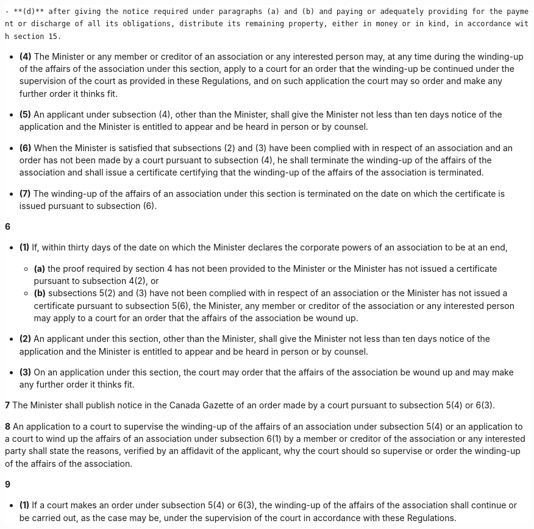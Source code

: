 	- **(d)** after giving the notice required under paragraphs (a) and (b) and paying or adequately providing for the payment or discharge of all its obligations, distribute its remaining property, either in money or in kind, in accordance with section 15.

- **(4)** The Minister or any member or creditor of an association or any interested person may, at any time during the winding-up of the affairs of the association under this section, apply to a court for an order that the winding-up be continued under the supervision of the court as provided in these Regulations, and on such application the court may so order and make any further order it thinks fit.

- **(5)** An applicant under subsection (4), other than the Minister, shall give the Minister not less than ten days notice of the application and the Minister is entitled to appear and be heard in person or by counsel.

- **(6)** When the Minister is satisfied that subsections (2) and (3) have been complied with in respect of an association and an order has not been made by a court pursuant to subsection (4), he shall terminate the winding-up of the affairs of the association and shall issue a certificate certifying that the winding-up of the affairs of the association is terminated.

- **(7)** The winding-up of the affairs of an association under this section is terminated on the date on which the certificate is issued pursuant to subsection (6).



**6** 

- **(1)** If, within thirty days of the date on which the Minister declares the corporate powers of an association to be at an end,
	- **(a)** the proof required by section 4 has not been provided to the Minister or the Minister has not issued a certificate pursuant to subsection 4(2), or
	- **(b)** subsections 5(2) and (3) have not been complied with in respect of an association or the Minister has not issued a certificate pursuant to subsection 5(6),
the Minister, any member or creditor of the association or any interested person may apply to a court for an order that the affairs of the association be wound up.

- **(2)** An applicant under this section, other than the Minister, shall give the Minister not less than ten days notice of the application and the Minister is entitled to appear and be heard in person or by counsel.

- **(3)** On an application under this section, the court may order that the affairs of the association be wound up and may make any further order it thinks fit.



**7** The Minister shall publish notice in the Canada Gazette of an order made by a court pursuant to subsection 5(4) or 6(3).



**8** An application to a court to supervise the winding-up of the affairs of an association under subsection 5(4) or an application to a court to wind up the affairs of an association under subsection 6(1) by a member or creditor of the association or any interested party shall state the reasons, verified by an affidavit of the applicant, why the court should so supervise or order the winding-up of the affairs of the association.



**9** 

- **(1)** If a court makes an order under subsection 5(4) or 6(3), the winding-up of the affairs of the association shall continue or be carried out, as the case may be, under the supervision of the court in accordance with these Regulations.
